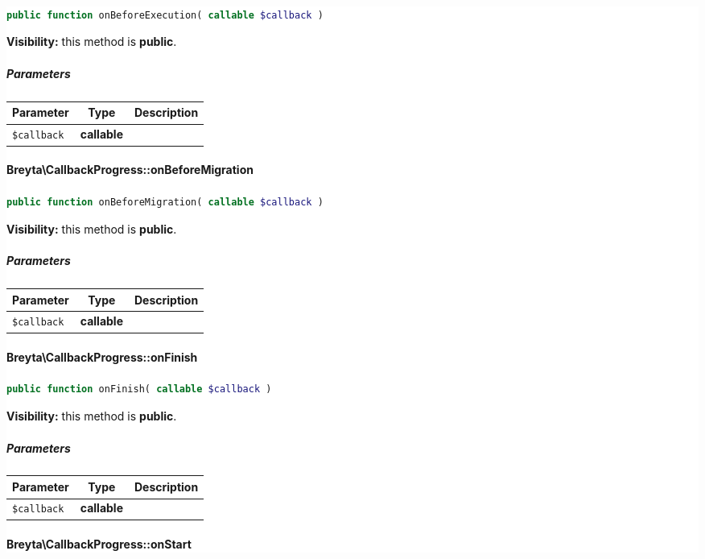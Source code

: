 ```php
public function onBeforeExecution( callable $callback )
```




**Visibility:** this method is **public**.
<br />


##### Parameters

| Parameter | Type | Description |
|-----------|------|-------------|
| `$callback` | **callable**  |  |



#### Breyta\CallbackProgress::onBeforeMigration

```php
public function onBeforeMigration( callable $callback )
```




**Visibility:** this method is **public**.
<br />


##### Parameters

| Parameter | Type | Description |
|-----------|------|-------------|
| `$callback` | **callable**  |  |



#### Breyta\CallbackProgress::onFinish

```php
public function onFinish( callable $callback )
```




**Visibility:** this method is **public**.
<br />


##### Parameters

| Parameter | Type | Description |
|-----------|------|-------------|
| `$callback` | **callable**  |  |



#### Breyta\CallbackProgress::onStart
